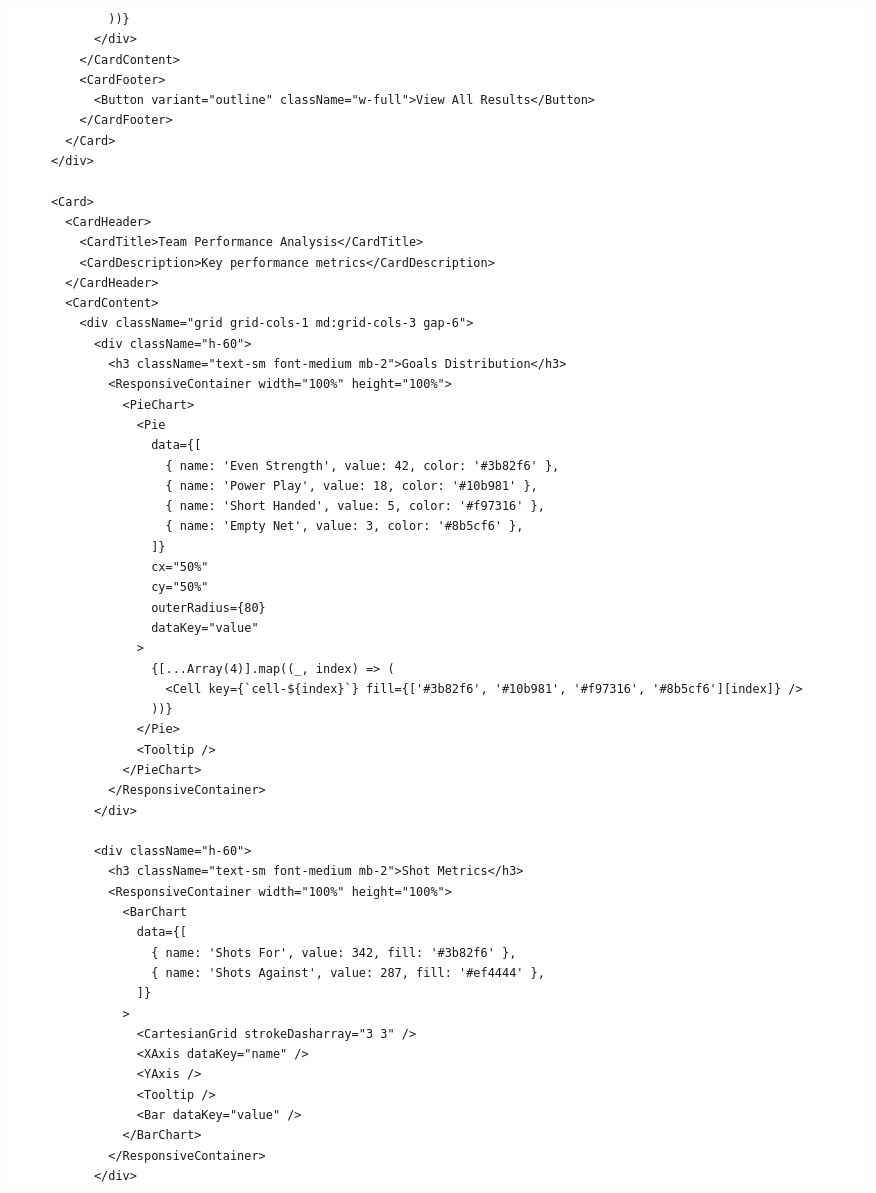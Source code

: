                   ))}
                </div>
              </CardContent>
              <CardFooter>
                <Button variant="outline" className="w-full">View All Results</Button>
              </CardFooter>
            </Card>
          </div>
          
          <Card>
            <CardHeader>
              <CardTitle>Team Performance Analysis</CardTitle>
              <CardDescription>Key performance metrics</CardDescription>
            </CardHeader>
            <CardContent>
              <div className="grid grid-cols-1 md:grid-cols-3 gap-6">
                <div className="h-60">
                  <h3 className="text-sm font-medium mb-2">Goals Distribution</h3>
                  <ResponsiveContainer width="100%" height="100%">
                    <PieChart>
                      <Pie
                        data={[
                          { name: 'Even Strength', value: 42, color: '#3b82f6' },
                          { name: 'Power Play', value: 18, color: '#10b981' },
                          { name: 'Short Handed', value: 5, color: '#f97316' },
                          { name: 'Empty Net', value: 3, color: '#8b5cf6' },
                        ]}
                        cx="50%"
                        cy="50%"
                        outerRadius={80}
                        dataKey="value"
                      >
                        {[...Array(4)].map((_, index) => (
                          <Cell key={`cell-${index}`} fill={['#3b82f6', '#10b981', '#f97316', '#8b5cf6'][index]} />
                        ))}
                      </Pie>
                      <Tooltip />
                    </PieChart>
                  </ResponsiveContainer>
                </div>
                
                <div className="h-60">
                  <h3 className="text-sm font-medium mb-2">Shot Metrics</h3>
                  <ResponsiveContainer width="100%" height="100%">
                    <BarChart
                      data={[
                        { name: 'Shots For', value: 342, fill: '#3b82f6' },
                        { name: 'Shots Against', value: 287, fill: '#ef4444' },
                      ]}
                    >
                      <CartesianGrid strokeDasharray="3 3" />
                      <XAxis dataKey="name" />
                      <YAxis />
                      <Tooltip />
                      <Bar dataKey="value" />
                    </BarChart>
                  </ResponsiveContainer>
                </div>
                